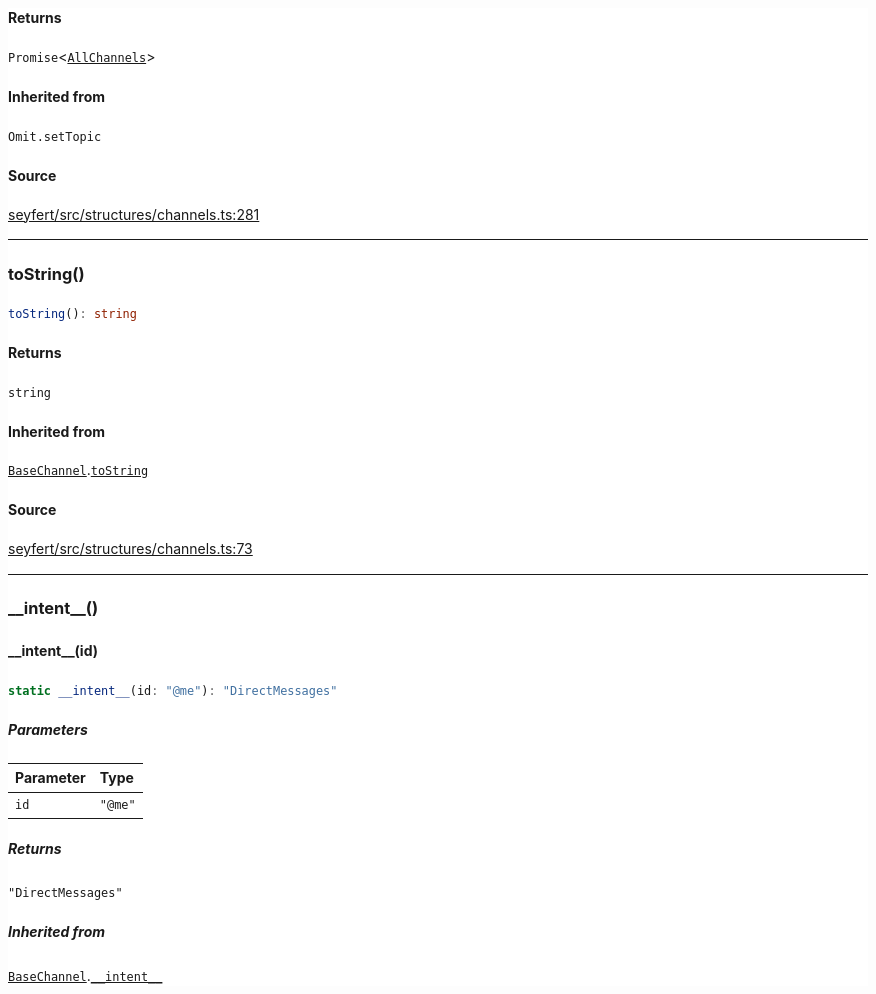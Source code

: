 #### Returns

`Promise`\<[`AllChannels`](/api/type-aliases/allchannels/)\>

#### Inherited from

`Omit.setTopic`

#### Source

[seyfert/src/structures/channels.ts:281](https://github.com/potoland/potocuit/blob/e332d7a/src/structures/channels.ts#L281)

***

### toString()

```ts
toString(): string
```

#### Returns

`string`

#### Inherited from

[`BaseChannel`](/api/classes/basechannel/).[`toString`](/api/classes/basechannel/#tostring)

#### Source

[seyfert/src/structures/channels.ts:73](https://github.com/potoland/potocuit/blob/e332d7a/src/structures/channels.ts#L73)

***

### \_\_intent\_\_()

#### \_\_intent\_\_(id)

```ts
static __intent__(id: "@me"): "DirectMessages"
```

##### Parameters

| Parameter | Type |
| :------ | :------ |
| `id` | `"@me"` |

##### Returns

`"DirectMessages"`

##### Inherited from

[`BaseChannel`](/api/classes/basechannel/).[`__intent__`](/api/classes/basechannel/#__intent__)
